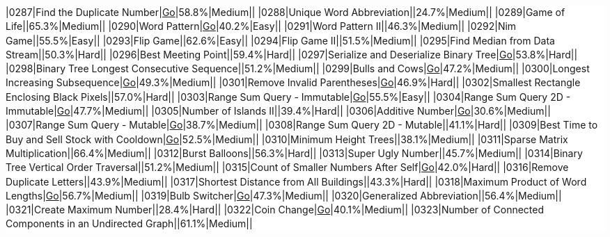 |0287|Find the Duplicate Number|[Go](https://github.com/halfrost/LeetCode-Go/tree/master/leetcode/0287.Find-the-Duplicate-Number)|58.8%|Medium||
|0288|Unique Word Abbreviation||24.7%|Medium||
|0289|Game of Life||65.3%|Medium||
|0290|Word Pattern|[Go](https://github.com/halfrost/LeetCode-Go/tree/master/leetcode/0290.Word-Pattern)|40.2%|Easy||
|0291|Word Pattern II||46.3%|Medium||
|0292|Nim Game||55.5%|Easy||
|0293|Flip Game||62.6%|Easy||
|0294|Flip Game II||51.5%|Medium||
|0295|Find Median from Data Stream||50.3%|Hard||
|0296|Best Meeting Point||59.4%|Hard||
|0297|Serialize and Deserialize Binary Tree|[Go](https://github.com/halfrost/LeetCode-Go/tree/master/leetcode/0297.Serialize-and-Deserialize-Binary-Tree)|53.8%|Hard||
|0298|Binary Tree Longest Consecutive Sequence||51.2%|Medium||
|0299|Bulls and Cows|[Go](https://github.com/halfrost/LeetCode-Go/tree/master/leetcode/0299.Bulls-and-Cows)|47.2%|Medium||
|0300|Longest Increasing Subsequence|[Go](https://github.com/halfrost/LeetCode-Go/tree/master/leetcode/0300.Longest-Increasing-Subsequence)|49.3%|Medium||
|0301|Remove Invalid Parentheses|[Go](https://github.com/halfrost/LeetCode-Go/tree/master/leetcode/0301.Remove-Invalid-Parentheses)|46.9%|Hard||
|0302|Smallest Rectangle Enclosing Black Pixels||57.0%|Hard||
|0303|Range Sum Query - Immutable|[Go](https://github.com/halfrost/LeetCode-Go/tree/master/leetcode/0303.Range-Sum-Query-Immutable)|55.5%|Easy||
|0304|Range Sum Query 2D - Immutable|[Go](https://github.com/halfrost/LeetCode-Go/tree/master/leetcode/0304.Range-Sum-Query-2D-Immutable)|47.7%|Medium||
|0305|Number of Islands II||39.4%|Hard||
|0306|Additive Number|[Go](https://github.com/halfrost/LeetCode-Go/tree/master/leetcode/0306.Additive-Number)|30.6%|Medium||
|0307|Range Sum Query - Mutable|[Go](https://github.com/halfrost/LeetCode-Go/tree/master/leetcode/0307.Range-Sum-Query-Mutable)|38.7%|Medium||
|0308|Range Sum Query 2D - Mutable||41.1%|Hard||
|0309|Best Time to Buy and Sell Stock with Cooldown|[Go](https://github.com/halfrost/LeetCode-Go/tree/master/leetcode/0309.Best-Time-to-Buy-and-Sell-Stock-with-Cooldown)|52.5%|Medium||
|0310|Minimum Height Trees||38.1%|Medium||
|0311|Sparse Matrix Multiplication||66.4%|Medium||
|0312|Burst Balloons||56.3%|Hard||
|0313|Super Ugly Number||45.7%|Medium||
|0314|Binary Tree Vertical Order Traversal||51.2%|Medium||
|0315|Count of Smaller Numbers After Self|[Go](https://github.com/halfrost/LeetCode-Go/tree/master/leetcode/0315.Count-of-Smaller-Numbers-After-Self)|42.0%|Hard||
|0316|Remove Duplicate Letters||43.9%|Medium||
|0317|Shortest Distance from All Buildings||43.3%|Hard||
|0318|Maximum Product of Word Lengths|[Go](https://github.com/halfrost/LeetCode-Go/tree/master/leetcode/0318.Maximum-Product-of-Word-Lengths)|56.7%|Medium||
|0319|Bulb Switcher|[Go](https://github.com/halfrost/LeetCode-Go/tree/master/leetcode/0319.Bulb-Switcher)|47.3%|Medium||
|0320|Generalized Abbreviation||56.4%|Medium||
|0321|Create Maximum Number||28.4%|Hard||
|0322|Coin Change|[Go](https://github.com/halfrost/LeetCode-Go/tree/master/leetcode/0322.Coin-Change)|40.1%|Medium||
|0323|Number of Connected Components in an Undirected Graph||61.1%|Medium||